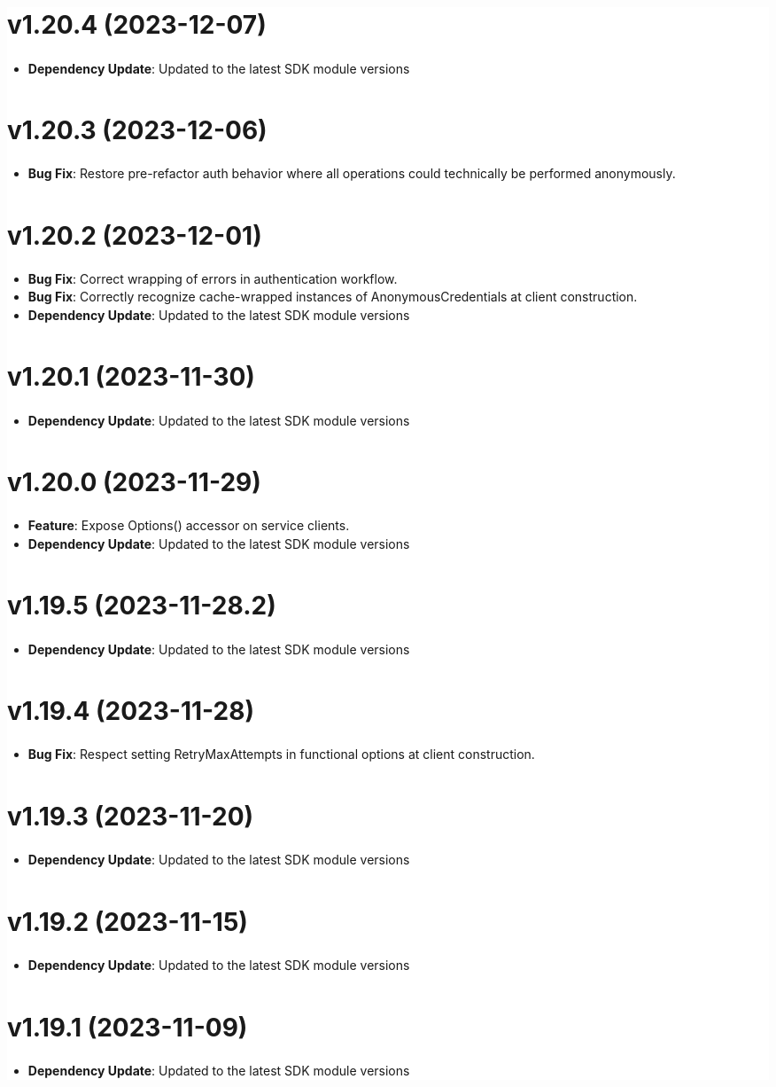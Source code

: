 # v1.20.4 (2023-12-07)

* **Dependency Update**: Updated to the latest SDK module versions

# v1.20.3 (2023-12-06)

* **Bug Fix**: Restore pre-refactor auth behavior where all operations could technically be performed anonymously.

# v1.20.2 (2023-12-01)

* **Bug Fix**: Correct wrapping of errors in authentication workflow.
* **Bug Fix**: Correctly recognize cache-wrapped instances of AnonymousCredentials at client construction.
* **Dependency Update**: Updated to the latest SDK module versions

# v1.20.1 (2023-11-30)

* **Dependency Update**: Updated to the latest SDK module versions

# v1.20.0 (2023-11-29)

* **Feature**: Expose Options() accessor on service clients.
* **Dependency Update**: Updated to the latest SDK module versions

# v1.19.5 (2023-11-28.2)

* **Dependency Update**: Updated to the latest SDK module versions

# v1.19.4 (2023-11-28)

* **Bug Fix**: Respect setting RetryMaxAttempts in functional options at client construction.

# v1.19.3 (2023-11-20)

* **Dependency Update**: Updated to the latest SDK module versions

# v1.19.2 (2023-11-15)

* **Dependency Update**: Updated to the latest SDK module versions

# v1.19.1 (2023-11-09)

* **Dependency Update**: Updated to the latest SDK module versions
